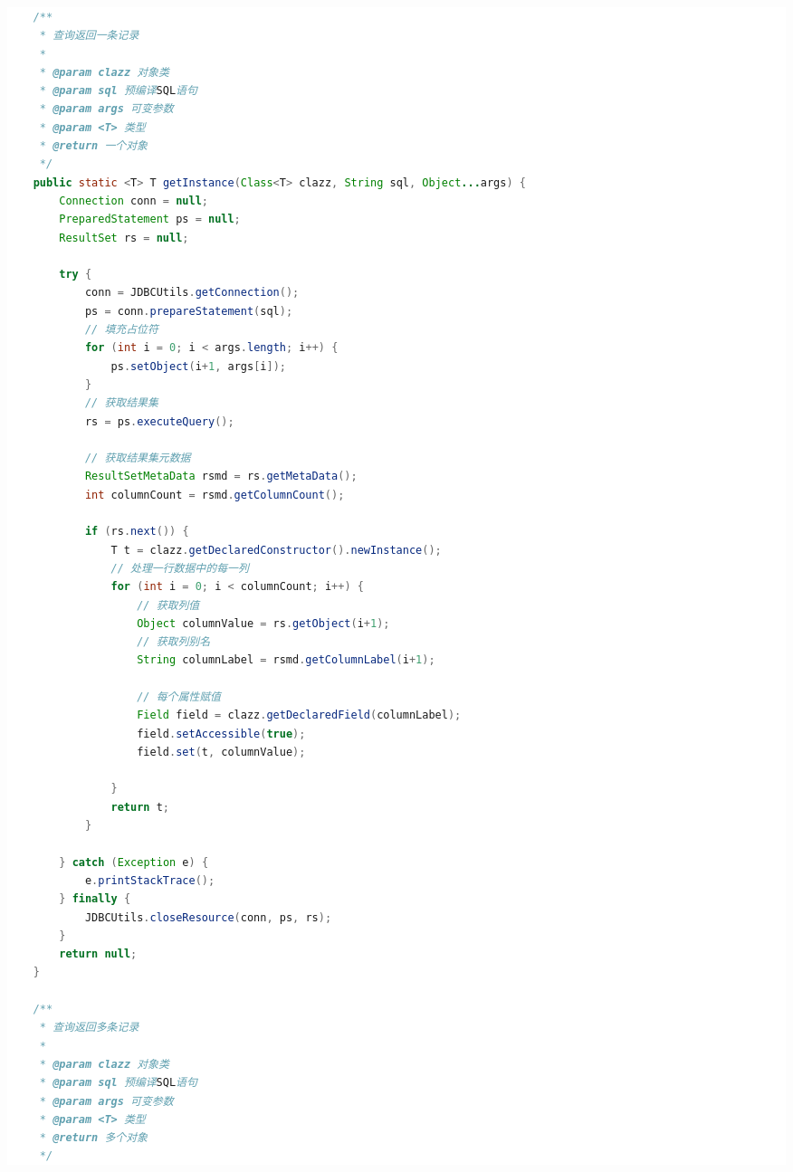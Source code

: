 ```java
    /**
     * 查询返回一条记录
     *
     * @param clazz 对象类
     * @param sql 预编译SQL语句
     * @param args 可变参数
     * @param <T> 类型
     * @return 一个对象
     */
    public static <T> T getInstance(Class<T> clazz, String sql, Object...args) {
        Connection conn = null;
        PreparedStatement ps = null;
        ResultSet rs = null;

        try {
            conn = JDBCUtils.getConnection();
            ps = conn.prepareStatement(sql);
            // 填充占位符
            for (int i = 0; i < args.length; i++) {
                ps.setObject(i+1, args[i]);
            }
            // 获取结果集
            rs = ps.executeQuery();

            // 获取结果集元数据
            ResultSetMetaData rsmd = rs.getMetaData();
            int columnCount = rsmd.getColumnCount();

            if (rs.next()) {
                T t = clazz.getDeclaredConstructor().newInstance();
                // 处理一行数据中的每一列
                for (int i = 0; i < columnCount; i++) {
                    // 获取列值
                    Object columnValue = rs.getObject(i+1);
                    // 获取列别名
                    String columnLabel = rsmd.getColumnLabel(i+1);

                    // 每个属性赋值
                    Field field = clazz.getDeclaredField(columnLabel);
                    field.setAccessible(true);
                    field.set(t, columnValue);

                }
                return t;
            }

        } catch (Exception e) {
            e.printStackTrace();
        } finally {
            JDBCUtils.closeResource(conn, ps, rs);
        }
        return null;
    }

    /**
     * 查询返回多条记录
     *
     * @param clazz 对象类
     * @param sql 预编译SQL语句
     * @param args 可变参数
     * @param <T> 类型
     * @return 多个对象
     */
```